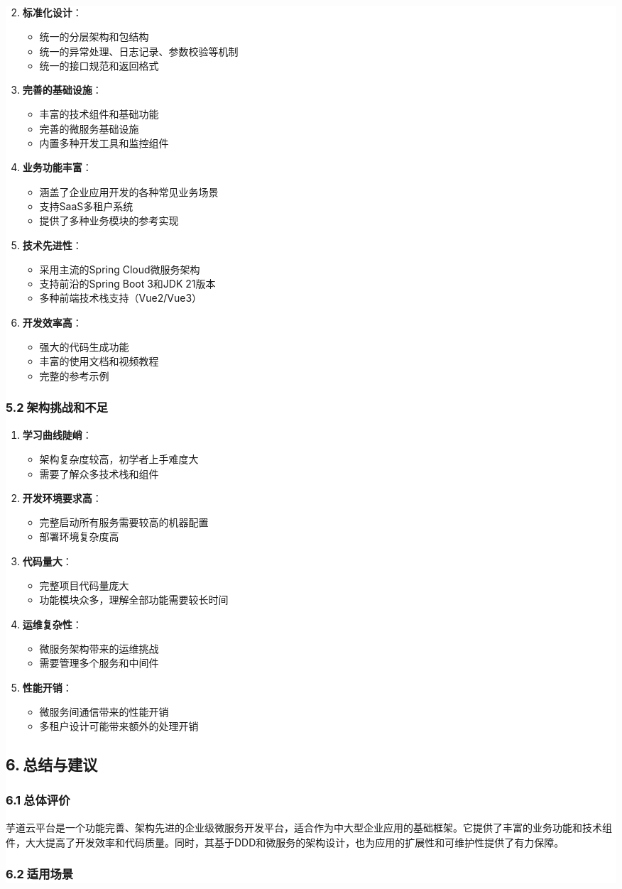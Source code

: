 2. **标准化设计**：
   - 统一的分层架构和包结构
   - 统一的异常处理、日志记录、参数校验等机制
   - 统一的接口规范和返回格式

3. **完善的基础设施**：
   - 丰富的技术组件和基础功能
   - 完善的微服务基础设施
   - 内置多种开发工具和监控组件

4. **业务功能丰富**：
   - 涵盖了企业应用开发的各种常见业务场景
   - 支持SaaS多租户系统
   - 提供了多种业务模块的参考实现

5. **技术先进性**：
   - 采用主流的Spring Cloud微服务架构
   - 支持前沿的Spring Boot 3和JDK 21版本
   - 多种前端技术栈支持（Vue2/Vue3）

6. **开发效率高**：
   - 强大的代码生成功能
   - 丰富的使用文档和视频教程
   - 完整的参考示例

### 5.2 架构挑战和不足

1. **学习曲线陡峭**：
   - 架构复杂度较高，初学者上手难度大
   - 需要了解众多技术栈和组件

2. **开发环境要求高**：
   - 完整启动所有服务需要较高的机器配置
   - 部署环境复杂度高

3. **代码量大**：
   - 完整项目代码量庞大
   - 功能模块众多，理解全部功能需要较长时间

4. **运维复杂性**：
   - 微服务架构带来的运维挑战
   - 需要管理多个服务和中间件

5. **性能开销**：
   - 微服务间通信带来的性能开销
   - 多租户设计可能带来额外的处理开销

## 6. 总结与建议

### 6.1 总体评价

芋道云平台是一个功能完善、架构先进的企业级微服务开发平台，适合作为中大型企业应用的基础框架。它提供了丰富的业务功能和技术组件，大大提高了开发效率和代码质量。同时，其基于DDD和微服务的架构设计，也为应用的扩展性和可维护性提供了有力保障。

### 6.2 适用场景
